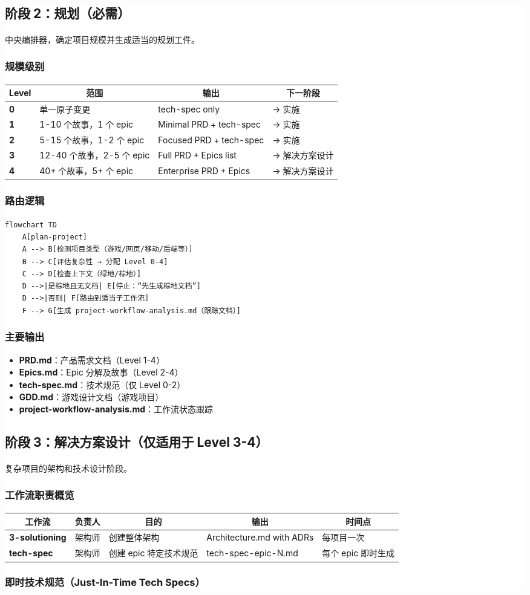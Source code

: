 ## 阶段 2：规划（必需）

中央编排器，确定项目规模并生成适当的规划工件。

### 规模级别

| Level | 范围                    | 输出                   | 下一阶段         |
| ----- | ------------------------ | ----------------------- | ---------------- |
| **0** | 单一原子变更            | tech-spec only          | → 实施          |
| **1** | 1-10 个故事，1 个 epic  | Minimal PRD + tech-spec | → 实施          |
| **2** | 5-15 个故事，1-2 个 epic| Focused PRD + tech-spec | → 实施          |
| **3** | 12-40 个故事，2-5 个 epic| Full PRD + Epics list   | → 解决方案设计  |
| **4** | 40+ 个故事，5+ 个 epic  | Enterprise PRD + Epics  | → 解决方案设计  |

### 路由逻辑

```mermaid
flowchart TD
    A[plan-project]
    A --> B[检测项目类型（游戏/网页/移动/后端等）]
    B --> C[评估复杂性 → 分配 Level 0-4]
    C --> D[检查上下文（绿地/棕地）]
    D -->|是棕地且无文档| E[停止：“先生成棕地文档”]
    D -->|否则| F[路由到适当子工作流]
    F --> G[生成 project-workflow-analysis.md（跟踪文档）]
```

### 主要输出

- **PRD.md**：产品需求文档（Level 1-4）
- **Epics.md**：Epic 分解及故事（Level 2-4）
- **tech-spec.md**：技术规范（仅 Level 0-2）
- **GDD.md**：游戏设计文档（游戏项目）
- **project-workflow-analysis.md**：工作流状态跟踪

## 阶段 3：解决方案设计（仅适用于 Level 3-4）

复杂项目的架构和技术设计阶段。

### 工作流职责概览

| 工作流          | 负责人     | 目的                        | 输出                    | 时间点            |
| --------------- | ---------- | --------------------------- | ----------------------- | ----------------- |
| **3-solutioning** | 架构师     | 创建整体架构                | Architecture.md with ADRs | 每项目一次        |
| **tech-spec**   | 架构师     | 创建 epic 特定技术规范      | tech-spec-epic-N.md     | 每个 epic 即时生成 |

### 即时技术规范（Just-In-Time Tech Specs）
